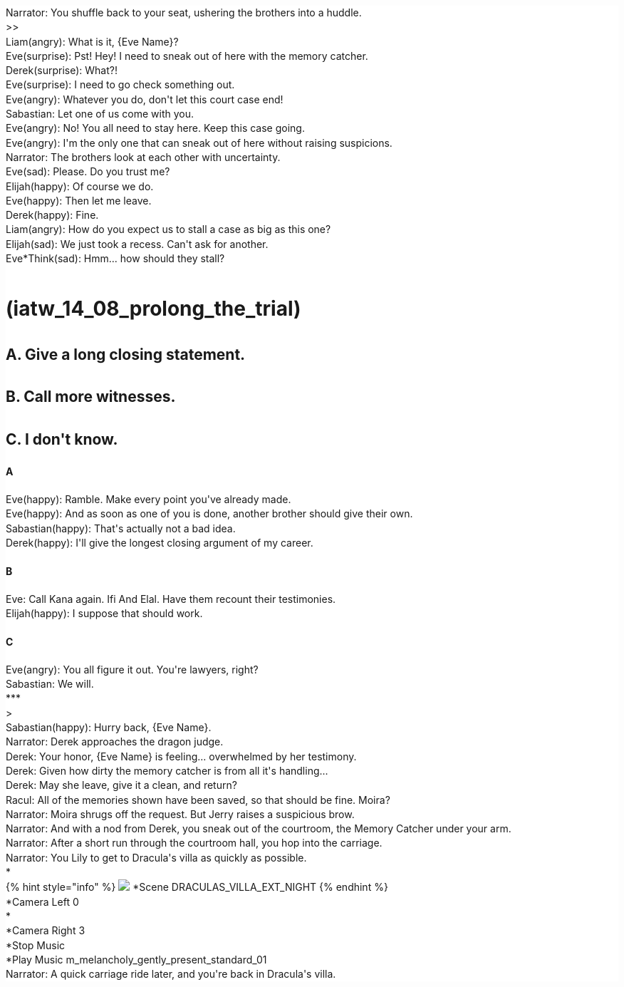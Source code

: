 Narrator: You shuffle back to your seat, ushering the brothers into a huddle.  
\>>  
Liam(angry): What is it, {Eve Name}?  
Eve(surprise): Pst! Hey! I need to sneak out of here with the memory catcher.  
Derek(surprise): What?!  
Eve(surprise): I need to go check something out.  
Eve(angry): Whatever you do, don't let this court case end!  
Sabastian: Let one of us come with you.  
Eve(angry): No! You all need to stay here. Keep this case going.  
Eve(angry): I'm the only one that can sneak out of here without raising suspicions.  
Narrator: The brothers look at each other with uncertainty.  
Eve(sad): Please. Do you trust me?  
Elijah(happy): Of course we do.  
Eve(happy): Then let me leave.  
Derek(happy): Fine.  
Liam(angry): How do you expect us to stall a case as big as this one?  
Elijah(sad): We just took a recess. Can't ask for another.  
Eve*Think(sad): Hmm... how should they stall?  
# (iatw_14_08_prolong_the_trial)  
## A. Give a long closing statement.  
## B. Call more witnesses.  
## C. I don't know.  
#### A  
Eve(happy): Ramble. Make every point you've already made.  
Eve(happy): And as soon as one of you is done, another brother should give their own.  
Sabastian(happy): That's actually not a bad idea.  
Derek(happy): I'll give the longest closing argument of my career.  
#### B  
Eve: Call Kana again. Ifi And Elal. Have them recount their testimonies.  
Elijah(happy): I suppose that should work.  
#### C  
Eve(angry): You all figure it out. You're lawyers, right?  
Sabastian: We will.  
\***  
\>  
Sabastian(happy): Hurry back, {Eve Name}.  
Narrator: Derek approaches the dragon judge.  
Derek: Your honor, {Eve Name} is feeling... overwhelmed by her testimony.  
Derek: Given how dirty the memory catcher is from all it's handling...  
Derek: May she leave, give it a clean, and return?  
Racul: All of the memories shown have been saved, so that should be fine. Moira?  
Narrator: Moira shrugs off the request. But Jerry raises a suspicious brow.  
Narrator: And with a nod from Derek, you sneak out of the courtroom, the Memory Catcher under your arm.  
Narrator: After a short run through the courtroom hall, you hop into the carriage.  
Narrator: You Lily to get to Dracula's villa as quickly as possible.  
\*  
{% hint style="info" %}
<img src='https://ustories.saiyunyx.com/update/CDN_C/CDN/BGPics/bg_city_draculas_villa_ext_night.jpg-story' width='60'>
\*Scene DRACULAS_VILLA_EXT_NIGHT
{% endhint %}  
\*Camera Left 0  
\*  
\*Camera Right 3  
\*Stop Music  
\*Play Music m_melancholy_gently_present_standard_01  
Narrator: A quick carriage ride later, and you're back in Dracula's villa.  